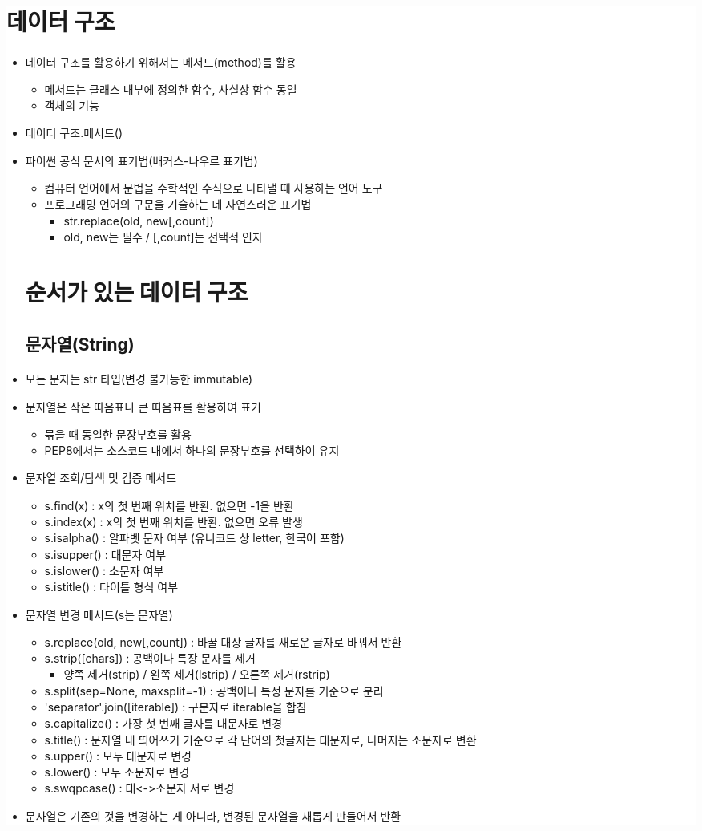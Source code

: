# 데이터 구조

* 데이터 구조를 활용하기 위해서는 메서드(method)를 활용
  
  * 메서드는 클래스 내부에 정의한 함수, 사실상 함수 동일
  * 객체의 기능

* 데이터 구조.메서드()

* 파이썬 공식 문서의 표기법(배커스-나우르 표기법)
  
  * 컴퓨터 언어에서 문법을 수학적인 수식으로 나타낼 때 사용하는 언어 도구
  * 프로그래밍 언어의 구문을 기술하는 데 자연스러운 표기법
    * str.replace(old, new[,count])
    * old, new는 필수 / [,count]는 선택적 인자
  
  # 순서가 있는 데이터 구조
  
  ## 문자열(String)

* 모든 문자는 str 타입(변경 불가능한 immutable)

* 문자열은 작은 따옴표나 큰 따옴표를 활용하여 표기
  
  * 묶을 때 동일한 문장부호를 활용
  * PEP8에서는 소스코드 내에서 하나의 문장부호를 선택하여 유지

* 문자열 조회/탐색 및 검증 메서드
  
  * s.find(x) : x의 첫 번째 위치를 반환. 없으면 -1을 반환
  * s.index(x) : x의 첫 번째 위치를 반환. 없으면 오류 발생
  * s.isalpha() : 알파벳 문자 여부 (유니코드 상 letter, 한국어 포함)
  * s.isupper() : 대문자 여부
  * s.islower() : 소문자 여부
  * s.istitle() : 타이틀 형식 여부

* 문자열 변경 메서드(s는 문자열)
  
  * s.replace(old, new[,count]) : 바꿀 대상 글자를 새로운 글자로 바꿔서 반환
  * s.strip([chars]) : 공백이나 특장 문자를 제거
    * 양쪽 제거(strip) / 왼쪽 제거(lstrip) / 오른쪽 제거(rstrip)
  * s.split(sep=None, maxsplit=-1) : 공백이나 특정 문자를 기준으로 분리
  * 'separator'.join([iterable]) : 구분자로 iterable을 합침
  * s.capitalize() : 가장 첫 번째 글자를 대문자로 변경
  * s.title() : 문자열 내 띄어쓰기 기준으로 각 단어의 첫글자는 대문자로, 나머지는 소문자로 변환
  * s.upper() : 모두 대문자로 변경
  * s.lower() : 모두 소문자로 변경
  * s.swqpcase() : 대<->소문자 서로 변경

* 문자열은 기존의 것을 변경하는 게 아니라, 변경된 문자열을 새롭게 만들어서 반환
